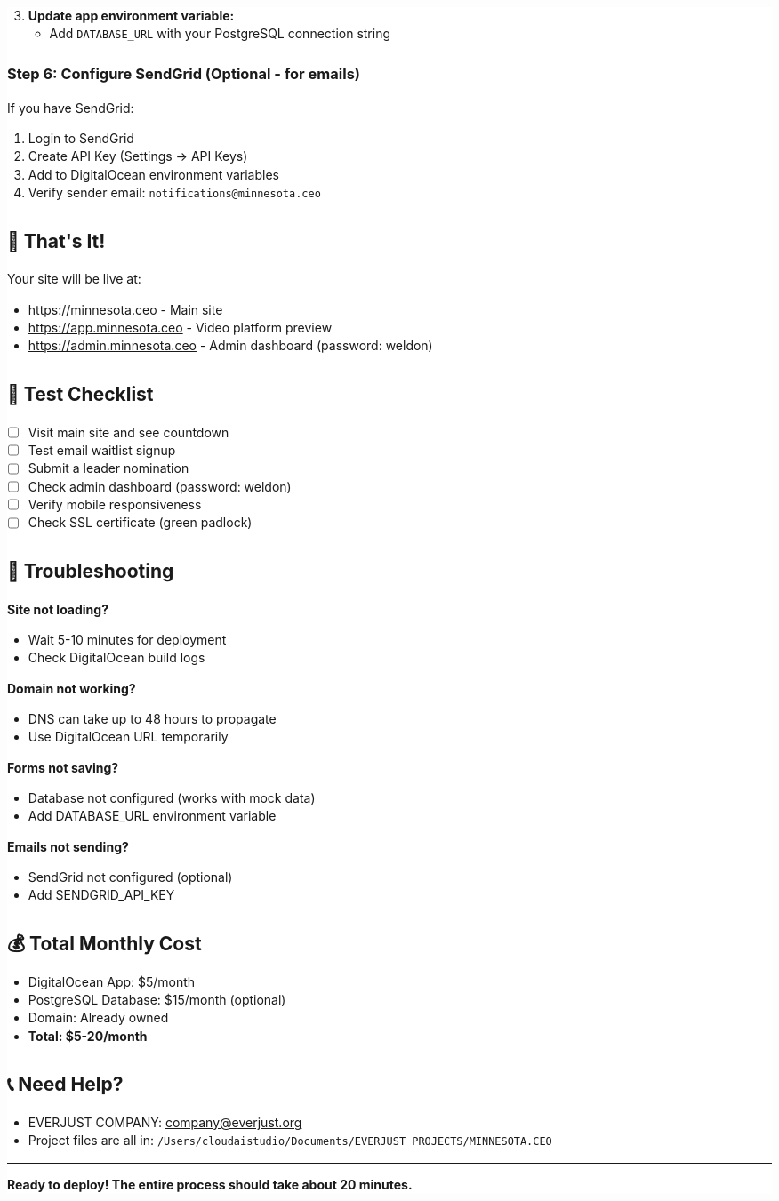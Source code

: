 3. **Update app environment variable:**
   - Add `DATABASE_URL` with your PostgreSQL connection string

### Step 6: Configure SendGrid (Optional - for emails)

If you have SendGrid:
1. Login to SendGrid
2. Create API Key (Settings → API Keys)
3. Add to DigitalOcean environment variables
4. Verify sender email: `notifications@minnesota.ceo`

## 🎉 That's It!

Your site will be live at:
- https://minnesota.ceo - Main site
- https://app.minnesota.ceo - Video platform preview  
- https://admin.minnesota.ceo - Admin dashboard (password: weldon)

## 📝 Test Checklist

- [ ] Visit main site and see countdown
- [ ] Test email waitlist signup
- [ ] Submit a leader nomination
- [ ] Check admin dashboard (password: weldon)
- [ ] Verify mobile responsiveness
- [ ] Check SSL certificate (green padlock)

## 🔧 Troubleshooting

**Site not loading?**
- Wait 5-10 minutes for deployment
- Check DigitalOcean build logs

**Domain not working?**
- DNS can take up to 48 hours to propagate
- Use DigitalOcean URL temporarily

**Forms not saving?**
- Database not configured (works with mock data)
- Add DATABASE_URL environment variable

**Emails not sending?**
- SendGrid not configured (optional)
- Add SENDGRID_API_KEY

## 💰 Total Monthly Cost

- DigitalOcean App: $5/month
- PostgreSQL Database: $15/month (optional)
- Domain: Already owned
- **Total: $5-20/month**

## 📞 Need Help?

- EVERJUST COMPANY: company@everjust.org
- Project files are all in: `/Users/cloudaistudio/Documents/EVERJUST PROJECTS/MINNESOTA.CEO`

---

**Ready to deploy! The entire process should take about 20 minutes.**
